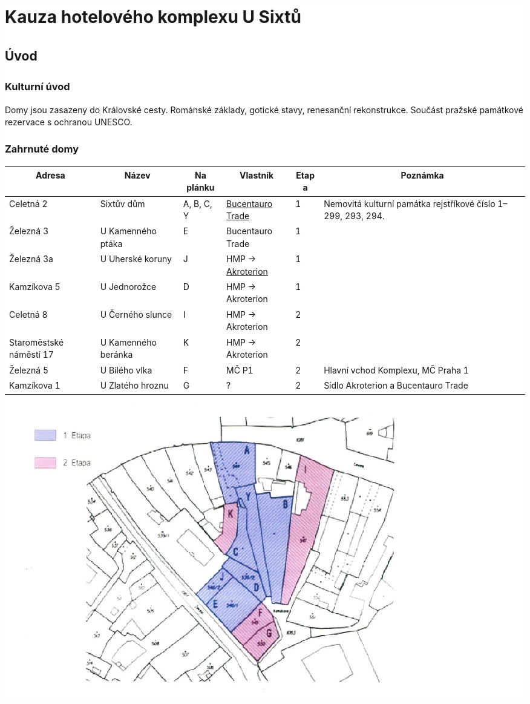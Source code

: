Kauza hotelového komplexu U Sixtů
=================================


Úvod
----

### Kulturní úvod

Domy jsou zasazeny do Královské cesty. Románské základy, gotické stavy, renesanční rekonstrukce. Součást pražské památkové rezervace s ochranou UNESCO.


### Zahrnuté domy


| Adresa       | Název              | Na plánku    | Vlastník             | Etapa |    Poznámka                                                  |
|--------------|--------------------|--------------|----------------------|-------|--------------------------------------------------------------|
| Celetná 2    | Sixtův dům         | A, B, C, Y   | [Bucentauro Trade][] | 1     | Nemovitá kulturní památka rejstříkové číslo 1–299, 293, 294. |
| Železná 3    | U Kamenného ptáka  | E            | Bucentauro Trade     | 1     |     |
| Železná 3a   | U Uherské koruny   | J            | HMP -> [Akroterion][]| 1     |     |
| Kamzíkova 5  | U Jednorožce       | D            | HMP -> Akroterion    | 1     |     |
| Celetná 8    | U Černého slunce   | I            | HMP -> Akroterion    | 2     |     |
| Staroměstské náměstí 17 | U Kamenného beránka | K| HMP -> Akroterion    | 2     |     |
| Železná 5    | U Bílého vlka      | F            | MČ P1                | 2     | Hlavní vchod Komplexu, MČ Praha 1   |
| Kamzíkova 1  | U Zlatého hroznu   | G            | ?                    | 2     | Sídlo Akroterion a Bucentauro Trade |


![mapa](foto/mapy/mapa1-schema.jpg)


[chronologie]: http://obcanskymonitoring.cz/?p=4036
[souhrn]: http://obcanskymonitoring.cz/?p=3970
[Akroterion]: http://rejstrik-firem.kurzy.cz/26726068/akroterion-sro/
[Bucentauro Trade]: http://rejstrik-firem.kurzy.cz/26729989/bucentauro-trade-sro/
[asanace]: https://cs.wikipedia.org/wiki/Pra%C5%BEsk%C3%A1_asanace
[131/2000]: http://www.zakonyprolidi.cz/cs/2000-131
[idnes]: http://bydleni.idnes.cz/hotel-celetna-u-sixtu-0t4-/stavba.aspx?c=A150610_184612_stavba_web
[ct]: http://www.ceskatelevize.cz/ct24/regiony/1501840-u-staromestskeho-namesti-vznikne-z-bytu-hotel-najemnici-musi-pryc
[ct2]: http://www.ceskatelevize.cz/ct24/domaci/1612251-tajemnym-investorem-kontroverzniho-hotelu-u-sixtu-muze-byt-vlivny-zbrojar
[ceskapozice]: http://ceskapozice.lidovky.cz/hned-vedle-staromestskeho-namesti-se-rozjizdi-stavebni-byznys-psj-/tema.aspx?c=A130227_054418_pozice_98436
[noz]: http://www.zakonyprolidi.cz/cs/2012-89#p2201
[soz]: http://www.zakonyprolidi.cz/cs/1964-40
[28 Cdo 2258/2010]: http://kraken.slv.cz/28Cdo2258/2010
[opatov]: http://www.denik.cz/praha/nad-kancelarskym-molochem-dost-mozna-prazane-zvitezi-20130626-o5jw.html
